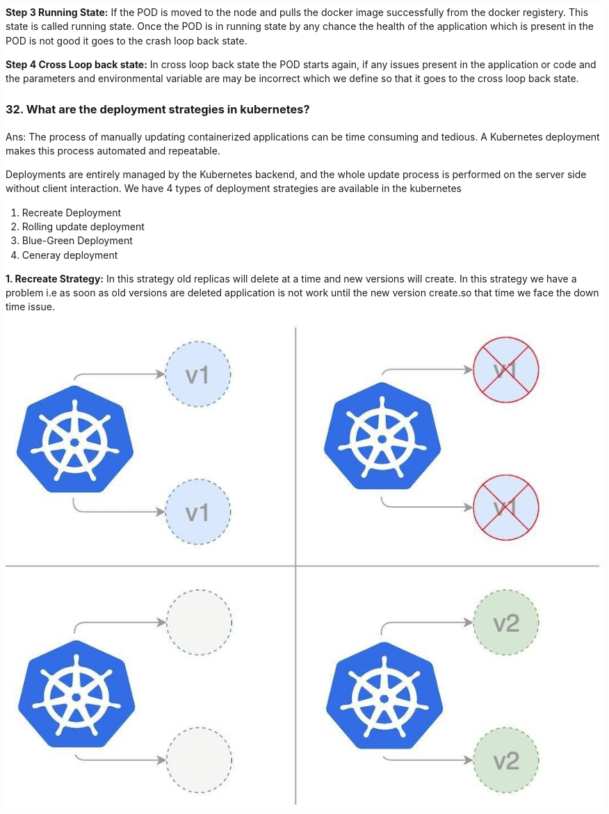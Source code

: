 **Step 3 Running State:** If the POD is moved to the node and pulls the docker image successfully from the docker registery. This state is called running state. Once the POD is in running state by any chance the health of the application which is present in the POD is not good it goes to the crash loop back state.

**Step 4 Cross Loop back state:** In cross loop back state the POD starts again, if any issues present in the application or code and the parameters and environmental variable are may be incorrect which we define so that it goes to the cross loop back state.
### 32.	What are the deployment strategies in kubernetes?
Ans: The process of manually updating containerized applications can be time consuming and tedious.
A Kubernetes deployment makes this process automated and repeatable.

Deployments are entirely managed by the Kubernetes backend, and the whole update process is performed on the server side without client interaction. 
We have 4 types of deployment strategies are available in the kubernetes
1. Recreate Deployment 
2. Rolling update deployment 
3. Blue-Green Deployment
4. Ceneray deployment

**1.	Recreate Strategy:** In this strategy old replicas will delete at a time and new versions will create. In this strategy we have a problem i.e as soon as old versions are deleted application is not work until the new version create.so that time we face the down time issue.

![Recreate Strategy](./Images/Recreate.jpg "This is recreate strategy")
